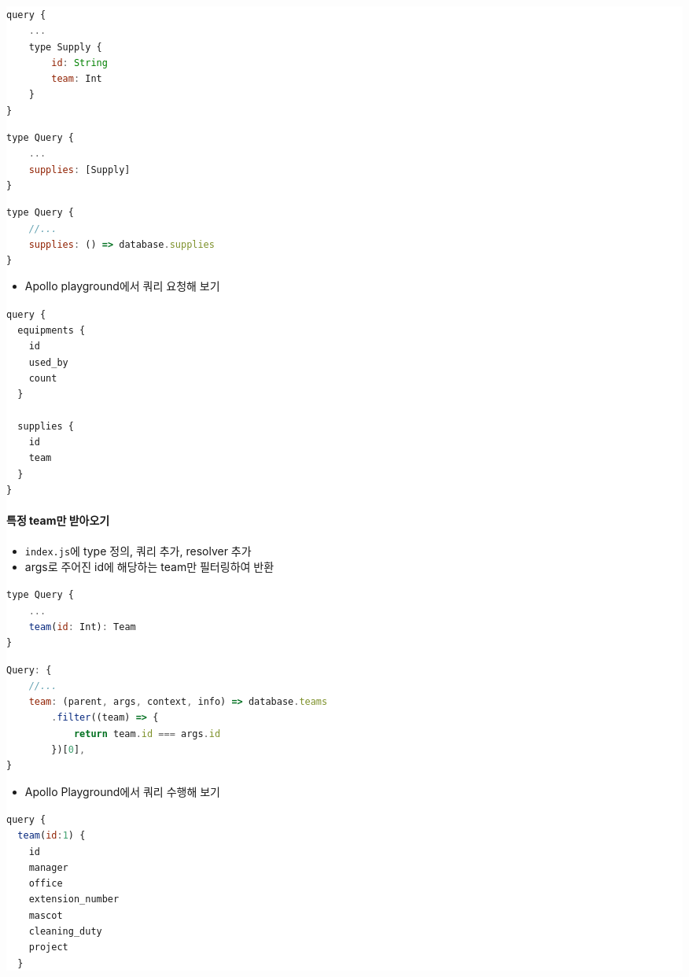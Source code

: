 ```javascript
query {
    ...
    type Supply {
        id: String
        team: Int
    }
}
```
```javascript
type Query {
    ...
    supplies: [Supply]
}
```
```javascript
type Query {
    //...
    supplies: () => database.supplies
}
```
- Apollo playground에서 쿼리 요청해 보기
```javascript
query {
  equipments {
    id
    used_by
    count    
  }

  supplies {
    id
    team
  }
}
```
#### 특정 team만 받아오기
- ``index.js``에 type 정의, 쿼리 추가, resolver 추가
- args로 주어진 id에 해당하는 team만 필터링하여 반환
```javascript
type Query {
    ...
    team(id: Int): Team
}
```
```javascript
Query: {
    //...
    team: (parent, args, context, info) => database.teams
        .filter((team) => {
            return team.id === args.id
        })[0],
}
```
- Apollo Playground에서 쿼리 수행해 보기
```javascript
query {
  team(id:1) {
    id
    manager
    office
    extension_number
    mascot
    cleaning_duty
    project
  }
```